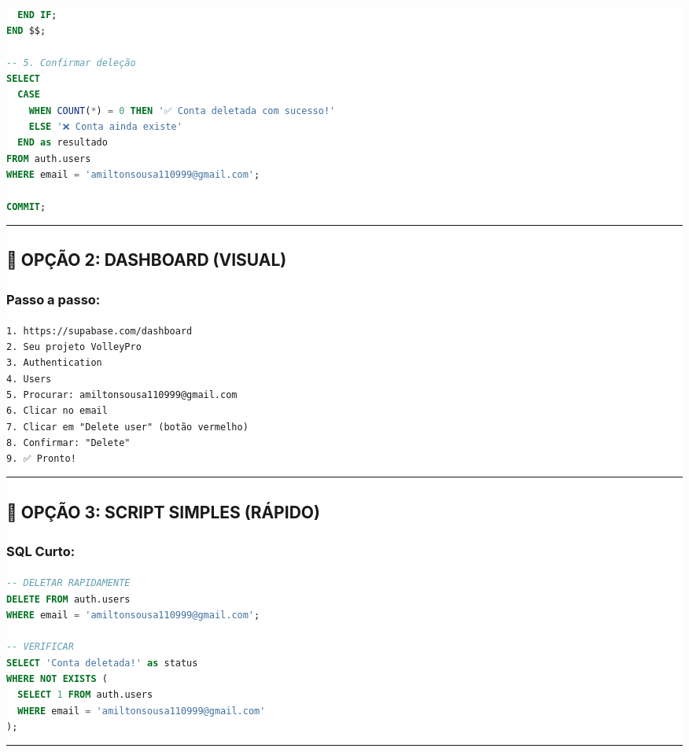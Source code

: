```sql
  END IF;
END $$;

-- 5. Confirmar deleção
SELECT 
  CASE 
    WHEN COUNT(*) = 0 THEN '✅ Conta deletada com sucesso!'
    ELSE '❌ Conta ainda existe'
  END as resultado
FROM auth.users
WHERE email = 'amiltonsousa110999@gmail.com';

COMMIT;
```

---

## 🎯 OPÇÃO 2: DASHBOARD (VISUAL)

### **Passo a passo:**

```
1. https://supabase.com/dashboard
2. Seu projeto VolleyPro
3. Authentication
4. Users
5. Procurar: amiltonsousa110999@gmail.com
6. Clicar no email
7. Clicar em "Delete user" (botão vermelho)
8. Confirmar: "Delete"
9. ✅ Pronto!
```

---

## 🎯 OPÇÃO 3: SCRIPT SIMPLES (RÁPIDO)

### **SQL Curto:**

```sql
-- DELETAR RAPIDAMENTE
DELETE FROM auth.users
WHERE email = 'amiltonsousa110999@gmail.com';

-- VERIFICAR
SELECT 'Conta deletada!' as status
WHERE NOT EXISTS (
  SELECT 1 FROM auth.users 
  WHERE email = 'amiltonsousa110999@gmail.com'
);
```

---